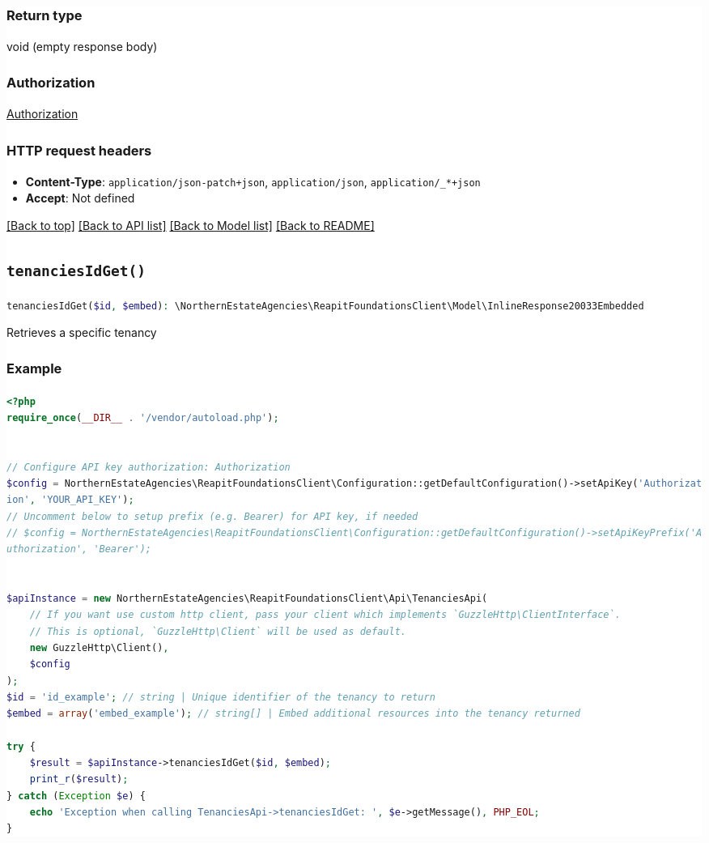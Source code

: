 ### Return type

void (empty response body)

### Authorization

[Authorization](../../README.md#Authorization)

### HTTP request headers

- **Content-Type**: `application/json-patch+json`, `application/json`, `application/_*+json`
- **Accept**: Not defined

[[Back to top]](#) [[Back to API list]](../../README.md#endpoints)
[[Back to Model list]](../../README.md#models)
[[Back to README]](../../README.md)

## `tenanciesIdGet()`

```php
tenanciesIdGet($id, $embed): \NorthernEstateAgencies\ReapitFoundationsClient\Model\InlineResponse20033Embedded
```

Retrieves a specific tenancy

### Example

```php
<?php
require_once(__DIR__ . '/vendor/autoload.php');


// Configure API key authorization: Authorization
$config = NorthernEstateAgencies\ReapitFoundationsClient\Configuration::getDefaultConfiguration()->setApiKey('Authorization', 'YOUR_API_KEY');
// Uncomment below to setup prefix (e.g. Bearer) for API key, if needed
// $config = NorthernEstateAgencies\ReapitFoundationsClient\Configuration::getDefaultConfiguration()->setApiKeyPrefix('Authorization', 'Bearer');


$apiInstance = new NorthernEstateAgencies\ReapitFoundationsClient\Api\TenanciesApi(
    // If you want use custom http client, pass your client which implements `GuzzleHttp\ClientInterface`.
    // This is optional, `GuzzleHttp\Client` will be used as default.
    new GuzzleHttp\Client(),
    $config
);
$id = 'id_example'; // string | Unique identifier of the tenancy to return
$embed = array('embed_example'); // string[] | Embed additional resources into the tenancy returned

try {
    $result = $apiInstance->tenanciesIdGet($id, $embed);
    print_r($result);
} catch (Exception $e) {
    echo 'Exception when calling TenanciesApi->tenanciesIdGet: ', $e->getMessage(), PHP_EOL;
}
```
